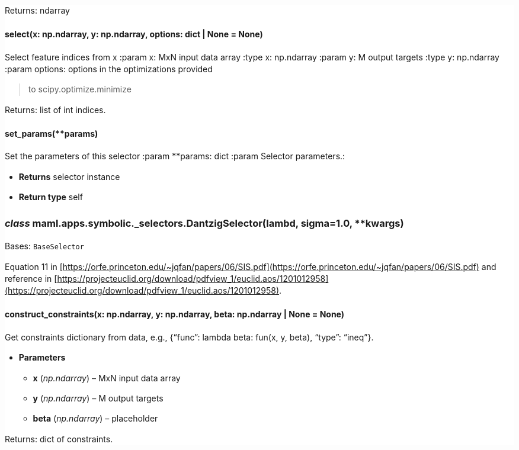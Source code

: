 Returns: ndarray

#### select(x: np.ndarray, y: np.ndarray, options: dict | None = None)

Select feature indices from x
:param x: MxN input data array
:type x: np.ndarray
:param y: M output targets
:type y: np.ndarray
:param options: options in the optimizations provided

> to scipy.optimize.minimize

Returns: list of int indices.

#### set_params(\*\*params)

Set the parameters of this selector
:param \*\*params: dict
:param Selector parameters.:


* **Returns**
selector instance


* **Return type**
self

### *class* maml.apps.symbolic._selectors.DantzigSelector(lambd, sigma=1.0, \*\*kwargs)

Bases: `BaseSelector`

Equation 11 in
[https://orfe.princeton.edu/~jqfan/papers/06/SIS.pdf](https://orfe.princeton.edu/~jqfan/papers/06/SIS.pdf)
and reference in [https://projecteuclid.org/download/pdfview_1/euclid.aos/1201012958](https://projecteuclid.org/download/pdfview_1/euclid.aos/1201012958).

#### construct_constraints(x: np.ndarray, y: np.ndarray, beta: np.ndarray | None = None)

Get constraints dictionary from data, e.g.,
{“func”: lambda beta: fun(x, y, beta), “type”: “ineq”}.


* **Parameters**

    * **x** (*np.ndarray*) – MxN input data array


    * **y** (*np.ndarray*) – M output targets


    * **beta** (*np.ndarray*) – placeholder

Returns: dict of constraints.
